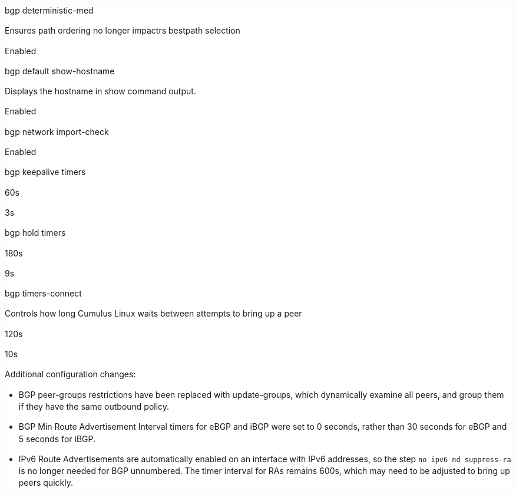 <tr class="even">
<td><p>bgp deterministic-med</p></td>
<td><p>Ensures path ordering no longer impactrs bestpath selection</p></td>
<td><p> </p></td>
<td><p>Enabled</p></td>
</tr>
<tr class="odd">
<td><p>bgp default show-hostname</p></td>
<td><p>Displays the hostname in show command output.</p></td>
<td><p> </p></td>
<td><p>Enabled</p></td>
</tr>
<tr class="even">
<td><p>bgp network import-check</p></td>
<td><p> </p></td>
<td><p> </p></td>
<td><p>Enabled</p></td>
</tr>
<tr class="odd">
<td><p>bgp keepalive timers</p></td>
<td><p> </p></td>
<td><p>60s</p></td>
<td><p>3s</p></td>
</tr>
<tr class="even">
<td><p>bgp hold timers</p></td>
<td><p> </p></td>
<td><p>180s</p></td>
<td><p>9s</p></td>
</tr>
<tr class="odd">
<td><p>bgp timers-connect</p></td>
<td><p>Controls how long Cumulus Linux waits between attempts to bring up a peer</p></td>
<td><p>120s</p></td>
<td><p>10s</p></td>
</tr>
</tbody>
</table>

Additional configuration changes:

  - BGP peer-groups restrictions have been replaced with update-groups,
    which dynamically examine all peers, and group them if they have the
    same outbound policy.

  - BGP Min Route Advertisement Interval timers for eBGP and iBGP were
    set to 0 seconds, rather than 30 seconds for eBGP and 5 seconds for
    iBGP.

  - IPv6 Route Advertisements are automatically enabled on an interface
    with IPv6 addresses, so the step `no ipv6 nd suppress-ra` is no
    longer needed for BGP unnumbered. The timer interval for RAs remains
    600s, which may need to be adjusted to bring up peers quickly.
